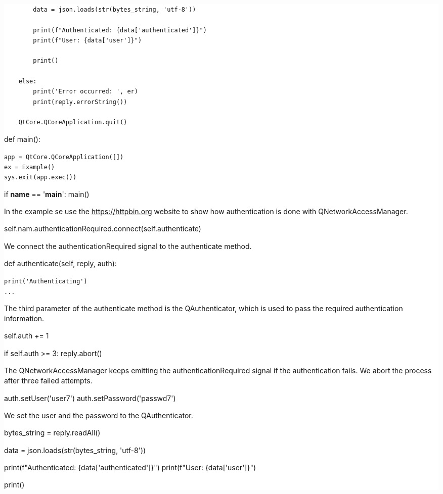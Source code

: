             data = json.loads(str(bytes_string, 'utf-8'))

            print(f"Authenticated: {data['authenticated']}")
            print(f"User: {data['user']}")

            print()

        else:
            print('Error occurred: ', er)
            print(reply.errorString())

        QtCore.QCoreApplication.quit()

def main():

    app = QtCore.QCoreApplication([])
    ex = Example()
    sys.exit(app.exec())

if __name__ == '__main__':
    main()

In the example se use the https://httpbin.org website to show how
authentication is done with QNetworkAccessManager.

self.nam.authenticationRequired.connect(self.authenticate)

We connect the authenticationRequired signal to the
authenticate method.

def authenticate(self, reply, auth):

    print('Authenticating')
    ...

The third parameter of the authenticate method is the
QAuthenticator, which is used to pass the required authentication
information.

self.auth += 1

if self.auth &gt;= 3:
    reply.abort()

The QNetworkAccessManager keeps emitting the
authenticationRequired signal if the authentication fails. We abort
the process after three failed attempts.

auth.setUser('user7')
auth.setPassword('passwd7')

We set the user and the password to the QAuthenticator.

bytes_string = reply.readAll()

data = json.loads(str(bytes_string, 'utf-8'))

print(f"Authenticated: {data['authenticated']}")
print(f"User: {data['user']}")

print()
